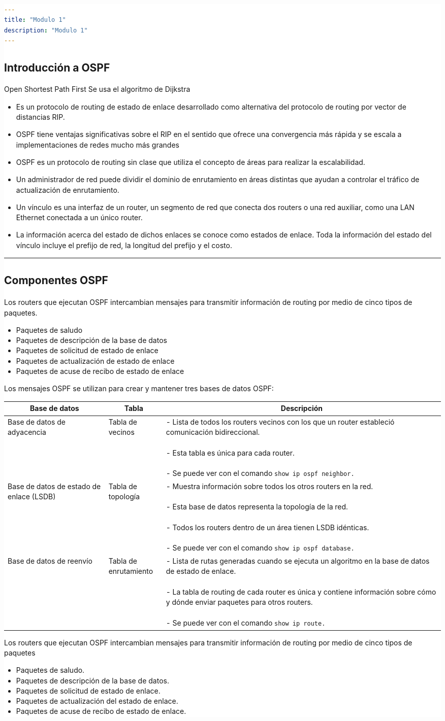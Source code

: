 ```yaml
---
title: "Modulo 1"
description: "Modulo 1"
---
```


## Introducción a OSPF

Open Shortest Path First
Se usa el algoritmo de Dijkstra

- Es un protocolo de routing de estado de enlace desarrollado como alternativa del protocolo de routing por vector de distancias RIP.

- OSPF tiene ventajas significativas sobre el RIP en el sentido que ofrece una convergencia más rápida y se escala a implementaciones de redes mucho más grandes

- OSPF es un protocolo de routing sin clase que utiliza el concepto de áreas para realizar la escalabilidad. 

- Un administrador de red puede dividir el dominio de enrutamiento en áreas distintas que ayudan a controlar el tráfico de actualización de enrutamiento.

- Un vínculo es una interfaz de un router, un segmento de red que conecta dos routers o una red auxiliar, como una LAN Ethernet conectada a un único router.

- La información acerca del estado de dichos enlaces se conoce como estados de enlace. Toda la información del estado del vínculo incluye el prefijo de red, la longitud del prefijo y el costo.

----
## Componentes OSPF

Los routers que ejecutan OSPF intercambian mensajes para transmitir información de routing por medio de cinco tipos de paquetes.
- Paquetes de saludo
- Paquetes de descripción de la base de datos
- Paquetes de solicitud de estado de enlace
- Paquetes de actualización de estado de enlace
- Paquetes de acuse de recibo de estado de enlace

Los mensajes OSPF se utilizan para crear y mantener tres bases de datos OSPF:

| Base de datos                            | Tabla                 | Descripción                                                                                                                                                                                                                                                                                 |
| ---------------------------------------- | --------------------- | ------------------------------------------------------------------------------------------------------------------------------------------------------------------------------------------------------------------------------------------------------------------------------------------- |
| Base de datos de adyacencia              | Tabla de vecinos      | - Lista de todos los routers vecinos con los que un router estableció comunicación bidireccional.<br><br>- Esta tabla es única para cada router.<br><br>- Se puede ver con el comando `show ip ospf neighbor.`                                                                              |
| Base de datos de estado de enlace (LSDB) | Tabla de topología    | - Muestra información sobre todos los otros routers en la red.<br><br>- Esta base de datos representa la topología de la red.<br><br>- Todos los routers dentro de un área tienen LSDB idénticas.<br><br>- Se puede ver con el comando `show ip ospf database.`                             |
| Base de datos de reenvío                 | Tabla de enrutamiento | - Lista de rutas generadas cuando se ejecuta un algoritmo en la base de datos de estado de enlace.<br><br>- La tabla de routing de cada router es única y contiene información sobre cómo y dónde enviar paquetes para otros routers.<br><br>- Se puede ver con el comando `show ip route.` |

Los routers que ejecutan OSPF intercambian mensajes para transmitir información de routing por medio de cinco tipos de paquetes
- Paquetes de saludo.
- Paquetes de descripción de la base de datos.
- Paquetes de solicitud de estado de enlace.
- Paquetes de actualización del estado de enlace.
- Paquetes de acuse de recibo de estado de enlace.
